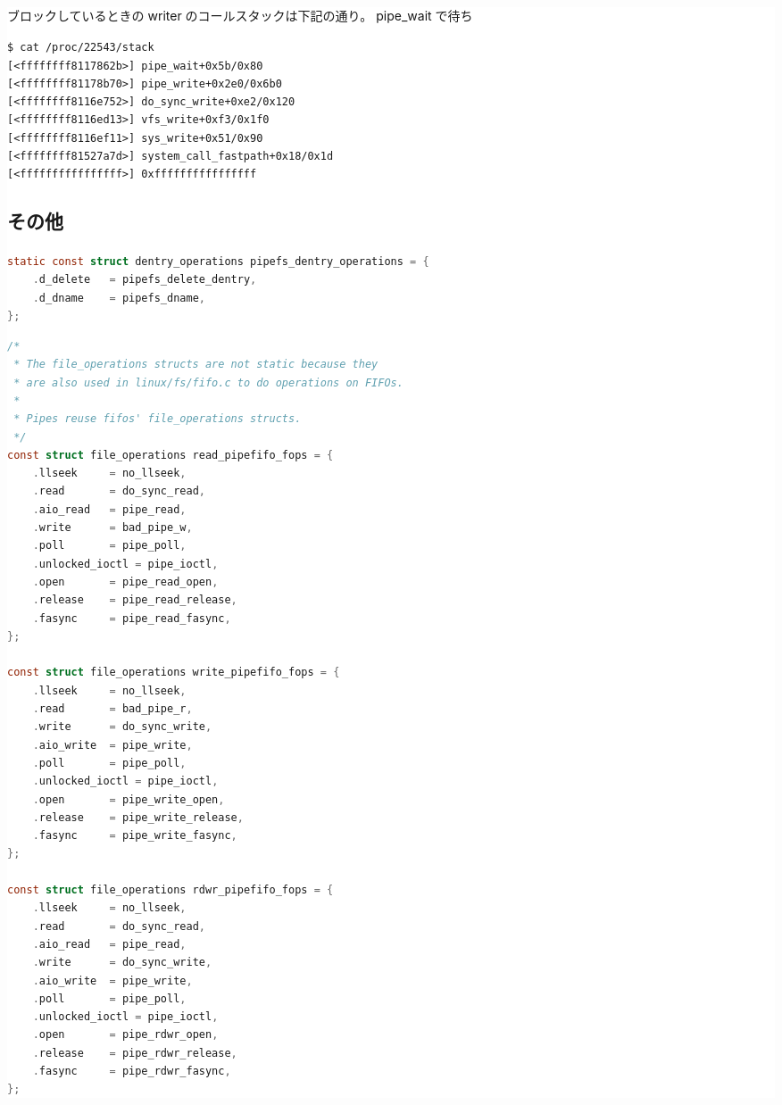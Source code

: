 ブロックしているときの writer のコールスタックは下記の通り。 pipe_wait で待ち

```
$ cat /proc/22543/stack
[<ffffffff8117862b>] pipe_wait+0x5b/0x80
[<ffffffff81178b70>] pipe_write+0x2e0/0x6b0
[<ffffffff8116e752>] do_sync_write+0xe2/0x120
[<ffffffff8116ed13>] vfs_write+0xf3/0x1f0
[<ffffffff8116ef11>] sys_write+0x51/0x90
[<ffffffff81527a7d>] system_call_fastpath+0x18/0x1d
[<ffffffffffffffff>] 0xffffffffffffffff
```

## その他

```c
static const struct dentry_operations pipefs_dentry_operations = {
	.d_delete	= pipefs_delete_dentry,
	.d_dname	= pipefs_dname,
};
```

```c
/*
 * The file_operations structs are not static because they
 * are also used in linux/fs/fifo.c to do operations on FIFOs.
 *
 * Pipes reuse fifos' file_operations structs.
 */
const struct file_operations read_pipefifo_fops = {
	.llseek		= no_llseek,
	.read		= do_sync_read,
	.aio_read	= pipe_read,
	.write		= bad_pipe_w,
	.poll		= pipe_poll,
	.unlocked_ioctl	= pipe_ioctl,
	.open		= pipe_read_open,
	.release	= pipe_read_release,
	.fasync		= pipe_read_fasync,
};

const struct file_operations write_pipefifo_fops = {
	.llseek		= no_llseek,
	.read		= bad_pipe_r,
	.write		= do_sync_write,
	.aio_write	= pipe_write,
	.poll		= pipe_poll,
	.unlocked_ioctl	= pipe_ioctl,
	.open		= pipe_write_open,
	.release	= pipe_write_release,
	.fasync		= pipe_write_fasync,
};

const struct file_operations rdwr_pipefifo_fops = {
	.llseek		= no_llseek,
	.read		= do_sync_read,
	.aio_read	= pipe_read,
	.write		= do_sync_write,
	.aio_write	= pipe_write,
	.poll		= pipe_poll,
	.unlocked_ioctl	= pipe_ioctl,
	.open		= pipe_rdwr_open,
	.release	= pipe_rdwr_release,
	.fasync		= pipe_rdwr_fasync,
};
```